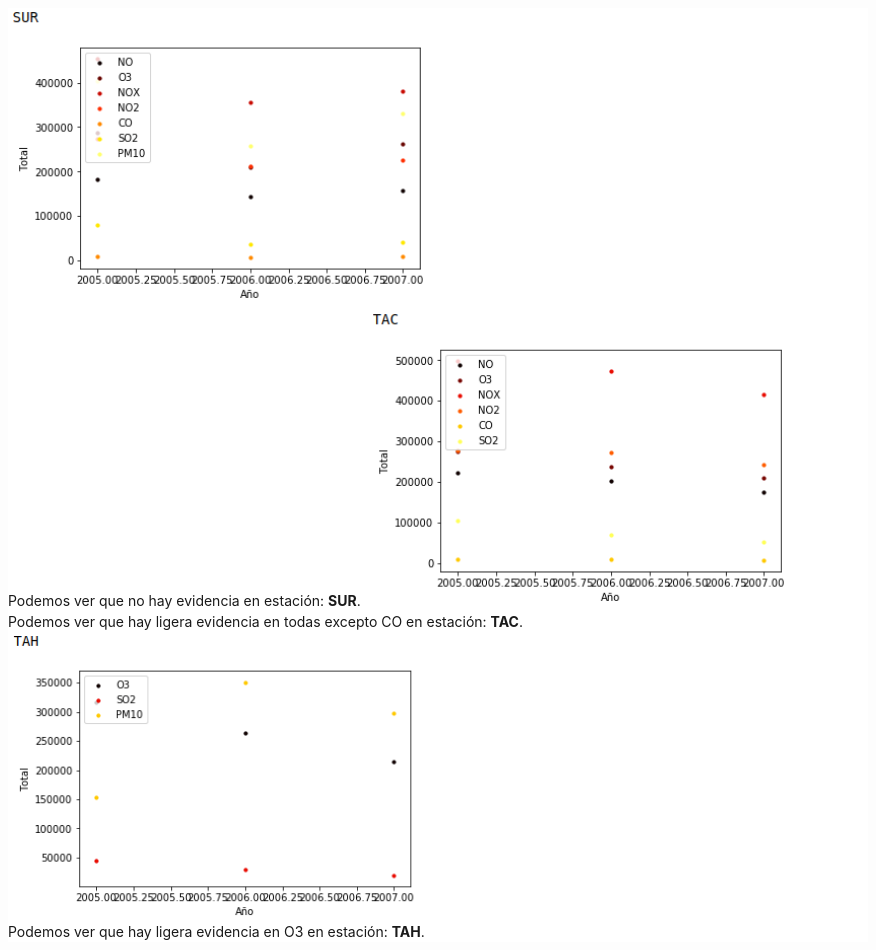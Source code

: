<img width="50%" src = "img/SUR_b.png"/>
<br>
Podemos ver que no hay evidencia en estación: <b>SUR</b>.
<img width="50%" src = "img/TAC_b.png"/>
<br>
Podemos ver que hay ligera evidencia en todas excepto CO en estación: <b>TAC</b>.
<img width="50%" src = "img/TAH_b.png"/>
<br>
Podemos ver que hay ligera evidencia en O3 en estación: <b>TAH</b>.
